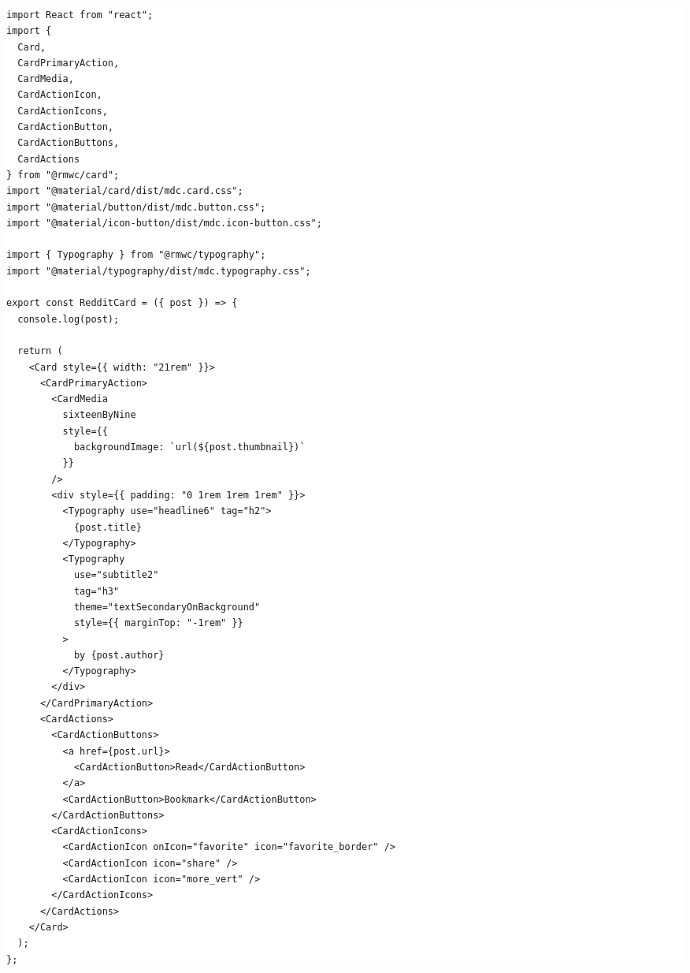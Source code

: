 ```react
import React from "react";
import {
  Card,
  CardPrimaryAction,
  CardMedia,
  CardActionIcon,
  CardActionIcons,
  CardActionButton,
  CardActionButtons,
  CardActions
} from "@rmwc/card";
import "@material/card/dist/mdc.card.css";
import "@material/button/dist/mdc.button.css";
import "@material/icon-button/dist/mdc.icon-button.css";

import { Typography } from "@rmwc/typography";
import "@material/typography/dist/mdc.typography.css";

export const RedditCard = ({ post }) => {
  console.log(post);

  return (
    <Card style={{ width: "21rem" }}>
      <CardPrimaryAction>
        <CardMedia
          sixteenByNine
          style={{
            backgroundImage: `url(${post.thumbnail})`
          }}
        />
        <div style={{ padding: "0 1rem 1rem 1rem" }}>
          <Typography use="headline6" tag="h2">
            {post.title}
          </Typography>
          <Typography
            use="subtitle2"
            tag="h3"
            theme="textSecondaryOnBackground"
            style={{ marginTop: "-1rem" }}
          >
            by {post.author}
          </Typography>
        </div>
      </CardPrimaryAction>
      <CardActions>
        <CardActionButtons>
          <a href={post.url}>
            <CardActionButton>Read</CardActionButton>
          </a>
          <CardActionButton>Bookmark</CardActionButton>
        </CardActionButtons>
        <CardActionIcons>
          <CardActionIcon onIcon="favorite" icon="favorite_border" />
          <CardActionIcon icon="share" />
          <CardActionIcon icon="more_vert" />
        </CardActionIcons>
      </CardActions>
    </Card>
  );
};

```
